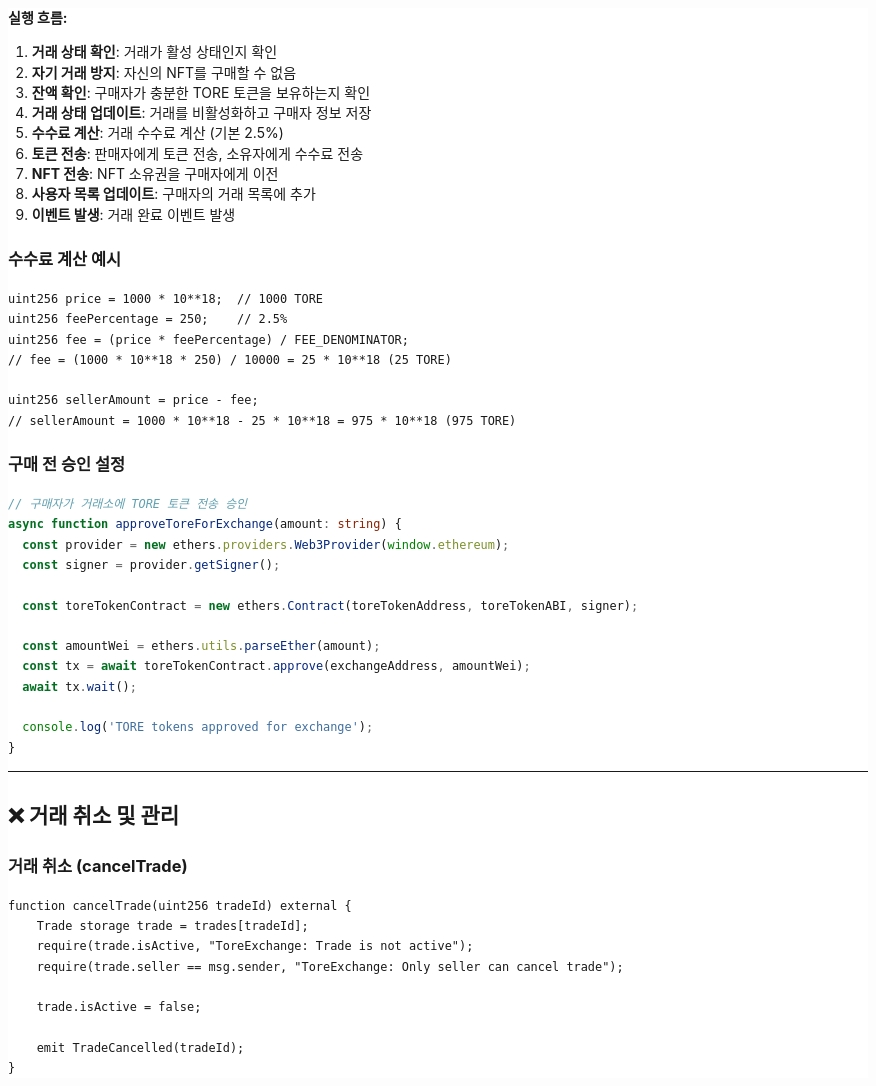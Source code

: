 **실행 흐름:**
1. **거래 상태 확인**: 거래가 활성 상태인지 확인
2. **자기 거래 방지**: 자신의 NFT를 구매할 수 없음
3. **잔액 확인**: 구매자가 충분한 TORE 토큰을 보유하는지 확인
4. **거래 상태 업데이트**: 거래를 비활성화하고 구매자 정보 저장
5. **수수료 계산**: 거래 수수료 계산 (기본 2.5%)
6. **토큰 전송**: 판매자에게 토큰 전송, 소유자에게 수수료 전송
7. **NFT 전송**: NFT 소유권을 구매자에게 이전
8. **사용자 목록 업데이트**: 구매자의 거래 목록에 추가
9. **이벤트 발생**: 거래 완료 이벤트 발생

### 수수료 계산 예시

```solidity
uint256 price = 1000 * 10**18;  // 1000 TORE
uint256 feePercentage = 250;    // 2.5%
uint256 fee = (price * feePercentage) / FEE_DENOMINATOR;
// fee = (1000 * 10**18 * 250) / 10000 = 25 * 10**18 (25 TORE)

uint256 sellerAmount = price - fee;
// sellerAmount = 1000 * 10**18 - 25 * 10**18 = 975 * 10**18 (975 TORE)
```

### 구매 전 승인 설정

```typescript
// 구매자가 거래소에 TORE 토큰 전송 승인
async function approveToreForExchange(amount: string) {
  const provider = new ethers.providers.Web3Provider(window.ethereum);
  const signer = provider.getSigner();
  
  const toreTokenContract = new ethers.Contract(toreTokenAddress, toreTokenABI, signer);
  
  const amountWei = ethers.utils.parseEther(amount);
  const tx = await toreTokenContract.approve(exchangeAddress, amountWei);
  await tx.wait();
  
  console.log('TORE tokens approved for exchange');
}
```

---

## ❌ 거래 취소 및 관리

### 거래 취소 (cancelTrade)

```solidity
function cancelTrade(uint256 tradeId) external {
    Trade storage trade = trades[tradeId];
    require(trade.isActive, "ToreExchange: Trade is not active");
    require(trade.seller == msg.sender, "ToreExchange: Only seller can cancel trade");
    
    trade.isActive = false;
    
    emit TradeCancelled(tradeId);
}
```
